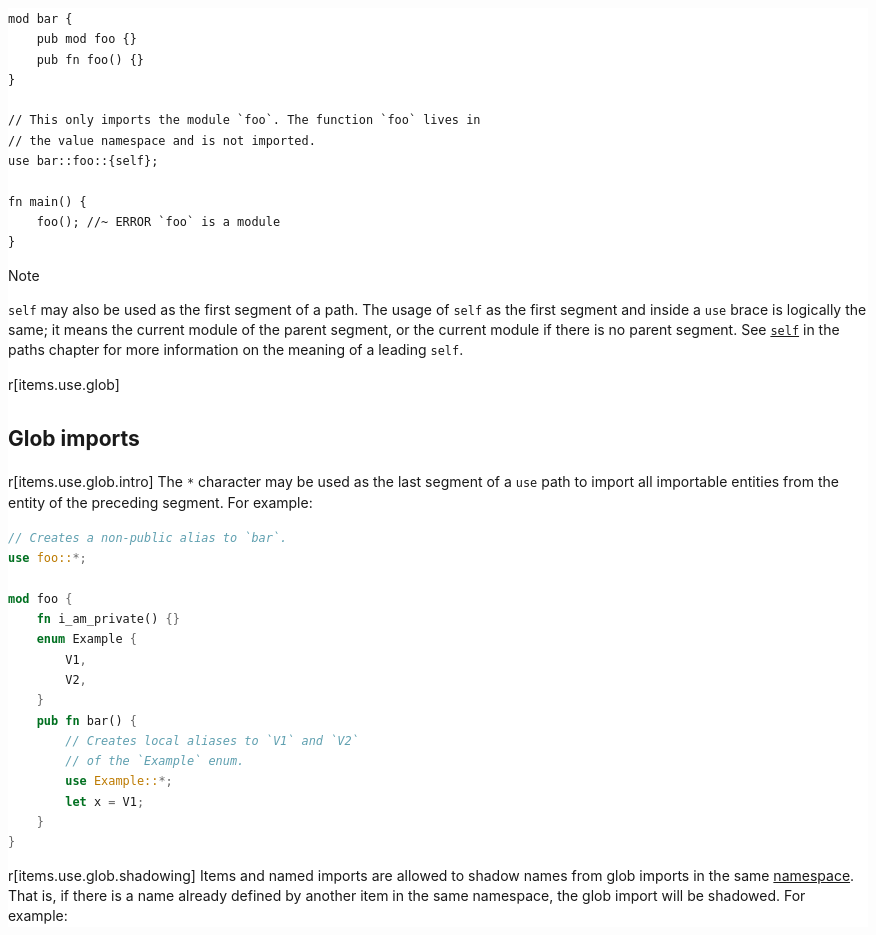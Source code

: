 ```rust,compile_fail
mod bar {
    pub mod foo {}
    pub fn foo() {}
}

// This only imports the module `foo`. The function `foo` lives in
// the value namespace and is not imported.
use bar::foo::{self};

fn main() {
    foo(); //~ ERROR `foo` is a module
}
```

> [!NOTE]
> `self` may also be used as the first segment of a path. The usage of `self` as the first segment and inside a `use` brace is logically the same; it means the current module of the parent segment, or the current module if there is no parent segment. See [`self`] in the paths chapter for more information on the meaning of a leading `self`.

r[items.use.glob]
## Glob imports

r[items.use.glob.intro]
The `*` character may be used as the last segment of a `use` path to import all importable entities from the entity of the preceding segment.
For example:

```rust
// Creates a non-public alias to `bar`.
use foo::*;

mod foo {
    fn i_am_private() {}
    enum Example {
        V1,
        V2,
    }
    pub fn bar() {
        // Creates local aliases to `V1` and `V2`
        // of the `Example` enum.
        use Example::*;
        let x = V1;
    }
}
```

r[items.use.glob.shadowing]
Items and named imports are allowed to shadow names from glob imports in the same [namespace].
That is, if there is a name already defined by another item in the same namespace, the glob import will be shadowed.
For example:


[path]: ../paths.md
[modules]: modules.md
[blocks]: ../expressions/block-expr.md
[_SimplePath_]: ../paths.md#simple-paths
[`extern crate`]: extern-crates.md
[`macro_rules`]: ../macros-by-example.md
[`self`]: ../paths.md#self
[associated items]: associated-items.md
[Attributes]: ../attributes.md
[Built-in types]: ../types.md
[Derive macros]: ../procedural-macros.md#derive-macros
[Enum variants]: enumerations.md
[extern prelude]: ../names/preludes.md#extern-prelude
[generic parameters]: generics.md
[IDENTIFIER]: ../identifiers.md
[items]: ../items.md
[local variables]: ../variables.md
[namespace]: ../names/namespaces.md
[namespaces]: ../names/namespaces.md
[paths]: ../paths.md
[tool attributes]: ../attributes.md#tool-attributes
[type alias]: type-aliases.md
[type namespace]: ../names/namespaces.md